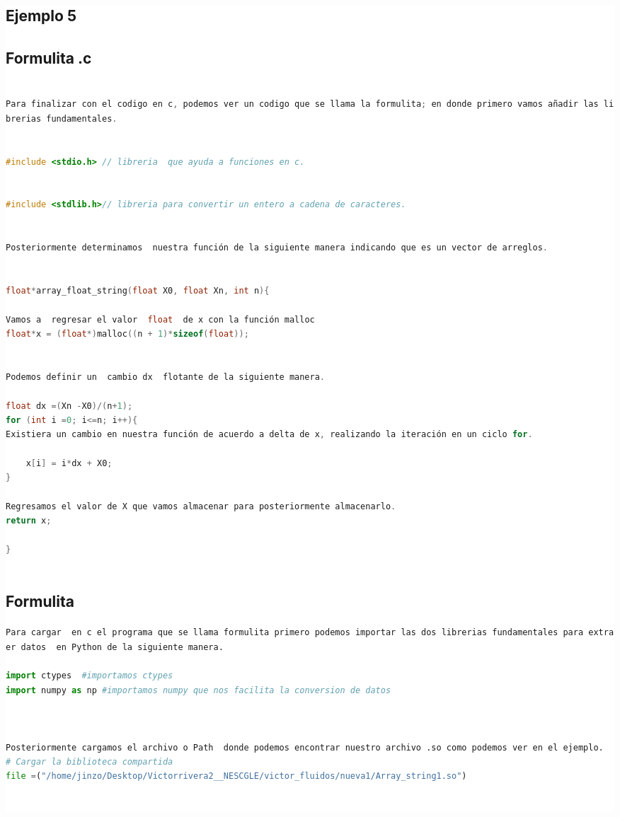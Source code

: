  ## Ejemplo 5


 ## Formulita .c

```c

Para finalizar con el codigo en c, podemos ver un codigo que se llama la formulita; en donde primero vamos añadir las librerias fundamentales. 


#include <stdio.h> // libreria  que ayuda a funciones en c.


#include <stdlib.h>// libreria para convertir un entero a cadena de caracteres.

 
Posteriormente determinamos  nuestra función de la siguiente manera indicando que es un vector de arreglos.


float*array_float_string(float X0, float Xn, int n){
 
Vamos a  regresar el valor  float  de x con la función malloc
float*x = (float*)malloc((n + 1)*sizeof(float));
 
 
Podemos definir un  cambio dx  flotante de la siguiente manera.

float dx =(Xn -X0)/(n+1);
for (int i =0; i<=n; i++){
Existiera un cambio en nuestra función de acuerdo a delta de x, realizando la iteración en un ciclo for.

	x[i] = i*dx + X0;
}

Regresamos el valor de X que vamos almacenar para posteriormente almacenarlo.
return x;

}
 

 ``` 
## Formulita

```Python
Para cargar  en c el programa que se llama formulita primero podemos importar las dos librerias fundamentales para extraer datos  en Python de la siguiente manera.

import ctypes  #importamos ctypes  
import numpy as np #importamos numpy que nos facilita la conversion de datos



Posteriormente cargamos el archivo o Path  donde podemos encontrar nuestro archivo .so como podemos ver en el ejemplo.
# Cargar la biblioteca compartida
file =("/home/jinzo/Desktop/Victorrivera2__NESCGLE/victor_fluidos/nueva1/Array_string1.so")




```